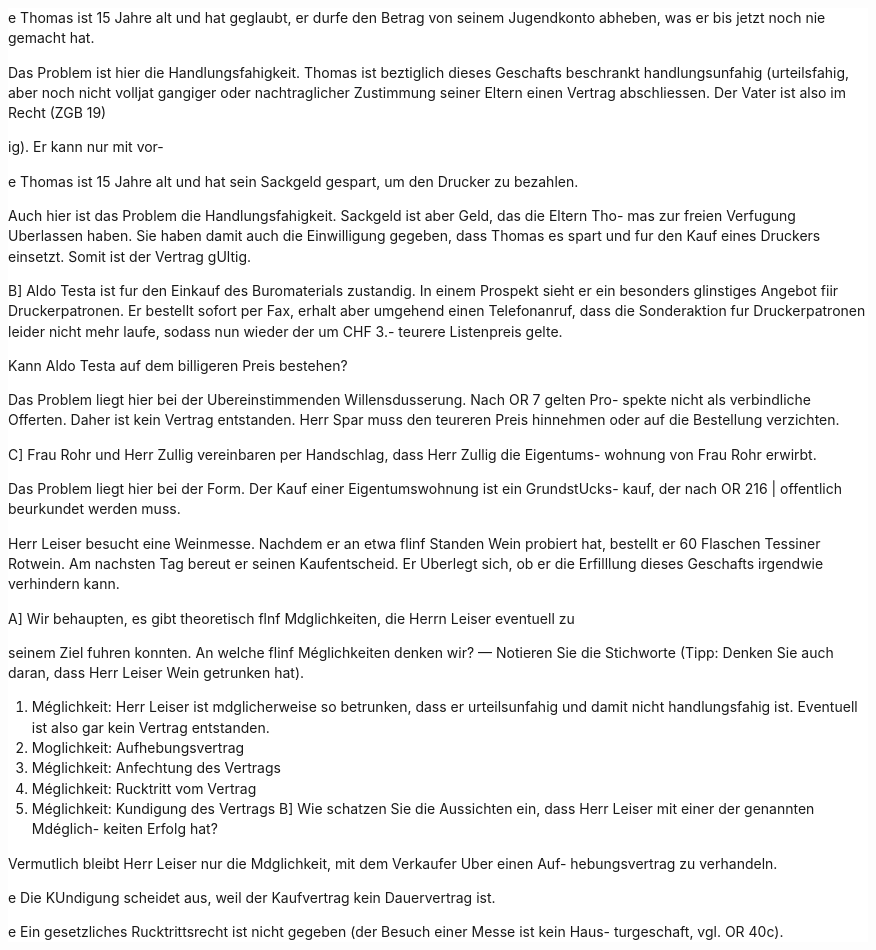 e Thomas ist 15 Jahre alt und hat geglaubt, er durfe den Betrag von seinem Jugendkonto
abheben, was er bis jetzt noch nie gemacht hat.

Das Problem ist hier die Handlungsfahigkeit. Thomas ist beztiglich dieses Geschafts
beschrankt handlungsunfahig (urteilsfahig, aber noch nicht volljat
gangiger oder nachtraglicher Zustimmung seiner Eltern einen Vertrag abschliessen. Der Vater
ist also im Recht (ZGB 19)

ig). Er kann nur mit vor-

e Thomas ist 15 Jahre alt und hat sein Sackgeld gespart, um den Drucker zu bezahlen.

Auch hier ist das Problem die Handlungsfahigkeit. Sackgeld ist aber Geld, das die Eltern Tho-
mas zur freien Verfugung Uberlassen haben. Sie haben damit auch die Einwilligung gegeben,
dass Thomas es spart und fur den Kauf eines Druckers einsetzt. Somit ist der Vertrag gUltig.

B] Aldo Testa ist fur den Einkauf des Buromaterials zustandig. In einem Prospekt sieht er ein
besonders glinstiges Angebot fiir Druckerpatronen. Er bestellt sofort per Fax, erhalt aber
umgehend einen Telefonanruf, dass die Sonderaktion fur Druckerpatronen leider nicht mehr
laufe, sodass nun wieder der um CHF 3.- teurere Listenpreis gelte.

Kann Aldo Testa auf dem billigeren Preis bestehen?

Das Problem liegt hier bei der Ubereinstimmenden Willensdusserung. Nach OR 7 gelten Pro-
spekte nicht als verbindliche Offerten. Daher ist kein Vertrag entstanden. Herr Spar muss den
teureren Preis hinnehmen oder auf die Bestellung verzichten.

C] Frau Rohr und Herr Zullig vereinbaren per Handschlag, dass Herr Zullig die Eigentums-
wohnung von Frau Rohr erwirbt.

Das Problem liegt hier bei der Form. Der Kauf einer Eigentumswohnung ist ein GrundstUcks-
kauf, der nach OR 216 | offentlich beurkundet werden muss.

Herr Leiser besucht eine Weinmesse. Nachdem er an etwa flinf Standen Wein probiert hat,
bestellt er 60 Flaschen Tessiner Rotwein. Am nachsten Tag bereut er seinen Kaufentscheid.
Er Uberlegt sich, ob er die Erfilllung dieses Geschafts irgendwie verhindern kann.

A] Wir behaupten, es gibt theoretisch flnf Mdglichkeiten, die Herrn Leiser eventuell zu

seinem Ziel fuhren konnten. An welche flinf Méglichkeiten denken wir? — Notieren Sie die
Stichworte (Tipp: Denken Sie auch daran, dass Herr Leiser Wein getrunken hat).
1. Méglichkeit: Herr Leiser ist mdglicherweise so betrunken, dass er urteilsunfahig
und damit nicht handlungsfahig ist. Eventuell ist also gar kein Vertrag
entstanden.
2. Moglichkeit: Aufhebungsvertrag
3. Méglichkeit: Anfechtung des Vertrags
4. Méglichkeit: Rucktritt vom Vertrag
5. Méglichkeit: Kundigung des Vertrags
B] Wie schatzen Sie die Aussichten ein, dass Herr Leiser mit einer der genannten Mdéglich-
keiten Erfolg hat?

Vermutlich bleibt Herr Leiser nur die Mdglichkeit, mit dem Verkaufer Uber einen Auf-
hebungsvertrag zu verhandeln.

e Die KUndigung scheidet aus, weil der Kaufvertrag kein Dauervertrag ist.

e Ein gesetzliches Rucktrittsrecht ist nicht gegeben (der Besuch einer Messe ist kein Haus-
turgeschaft, vgl. OR 40c).
